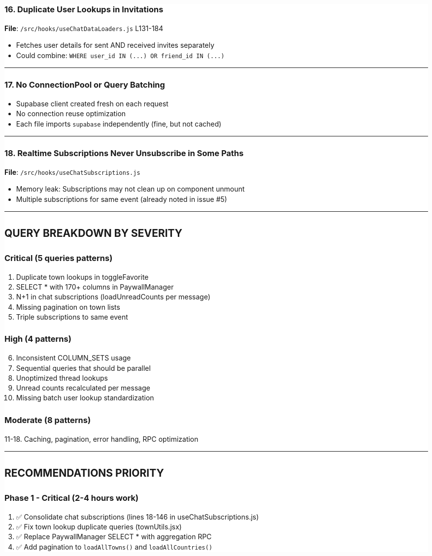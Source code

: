 
### 16. **Duplicate User Lookups in Invitations**
**File**: `/src/hooks/useChatDataLoaders.js` L131-184
- Fetches user details for sent AND received invites separately
- Could combine: `WHERE user_id IN (...) OR friend_id IN (...)`

---

### 17. **No ConnectionPool or Query Batching**
- Supabase client created fresh on each request
- No connection reuse optimization
- Each file imports `supabase` independently (fine, but not cached)

---

### 18. **Realtime Subscriptions Never Unsubscribe in Some Paths**
**File**: `/src/hooks/useChatSubscriptions.js`
- Memory leak: Subscriptions may not clean up on component unmount
- Multiple subscriptions for same event (already noted in issue #5)

---

## QUERY BREAKDOWN BY SEVERITY

### Critical (5 queries patterns)
1. Duplicate town lookups in toggleFavorite
2. SELECT * with 170+ columns in PaywallManager
3. N+1 in chat subscriptions (loadUnreadCounts per message)
4. Missing pagination on town lists
5. Triple subscriptions to same event

### High (4 patterns)
6. Inconsistent COLUMN_SETS usage
7. Sequential queries that should be parallel
8. Unoptimized thread lookups
9. Unread counts recalculated per message
10. Missing batch user lookup standardization

### Moderate (8 patterns)
11-18. Caching, pagination, error handling, RPC optimization

---

## RECOMMENDATIONS PRIORITY

### Phase 1 - Critical (2-4 hours work)
1. ✅ Consolidate chat subscriptions (lines 18-146 in useChatSubscriptions.js)
2. ✅ Fix town lookup duplicate queries (townUtils.jsx)
3. ✅ Replace PaywallManager SELECT * with aggregation RPC
4. ✅ Add pagination to `loadAllTowns()` and `loadAllCountries()`
